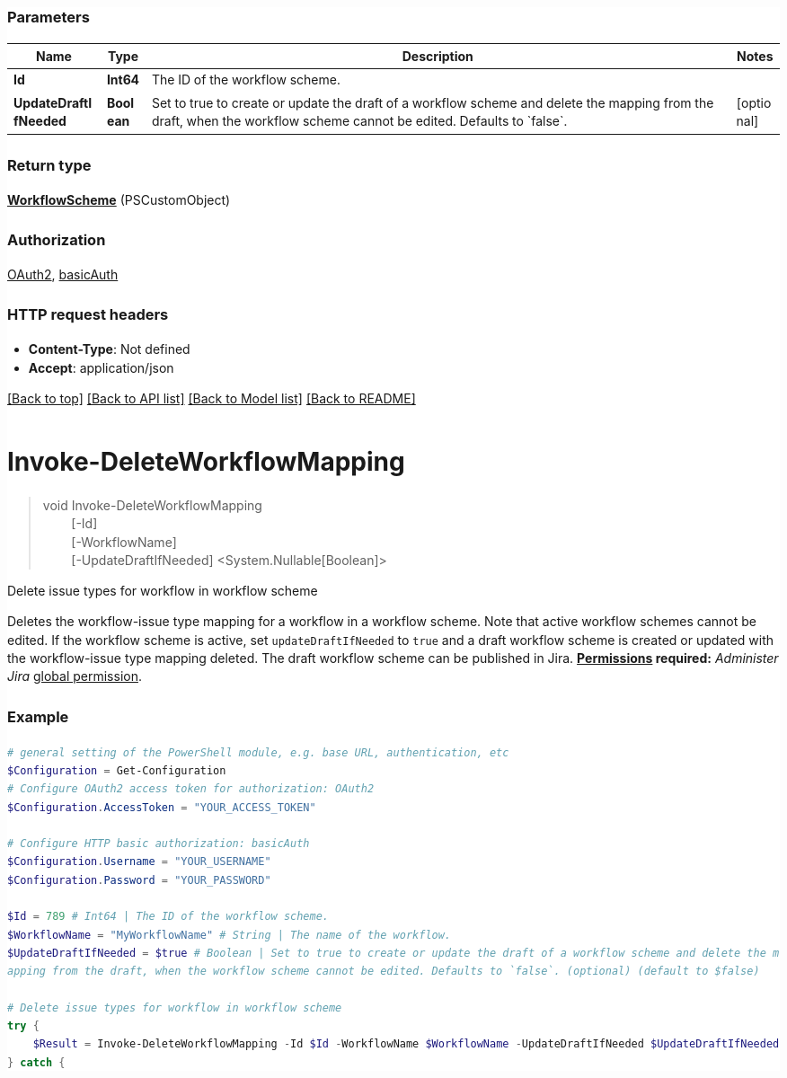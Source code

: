 ### Parameters

Name | Type | Description  | Notes
------------- | ------------- | ------------- | -------------
 **Id** | **Int64**| The ID of the workflow scheme. | 
 **UpdateDraftIfNeeded** | **Boolean**| Set to true to create or update the draft of a workflow scheme and delete the mapping from the draft, when the workflow scheme cannot be edited. Defaults to &#x60;false&#x60;. | [optional] 

### Return type

[**WorkflowScheme**](WorkflowScheme.md) (PSCustomObject)

### Authorization

[OAuth2](../README.md#OAuth2), [basicAuth](../README.md#basicAuth)

### HTTP request headers

 - **Content-Type**: Not defined
 - **Accept**: application/json

[[Back to top]](#) [[Back to API list]](../README.md#documentation-for-api-endpoints) [[Back to Model list]](../README.md#documentation-for-models) [[Back to README]](../README.md)

<a id="Invoke-DeleteWorkflowMapping"></a>
# **Invoke-DeleteWorkflowMapping**
> void Invoke-DeleteWorkflowMapping<br>
> &nbsp;&nbsp;&nbsp;&nbsp;&nbsp;&nbsp;&nbsp;&nbsp;[-Id] <Int64><br>
> &nbsp;&nbsp;&nbsp;&nbsp;&nbsp;&nbsp;&nbsp;&nbsp;[-WorkflowName] <String><br>
> &nbsp;&nbsp;&nbsp;&nbsp;&nbsp;&nbsp;&nbsp;&nbsp;[-UpdateDraftIfNeeded] <System.Nullable[Boolean]><br>

Delete issue types for workflow in workflow scheme

Deletes the workflow-issue type mapping for a workflow in a workflow scheme.  Note that active workflow schemes cannot be edited. If the workflow scheme is active, set `updateDraftIfNeeded` to `true` and a draft workflow scheme is created or updated with the workflow-issue type mapping deleted. The draft workflow scheme can be published in Jira.  **[Permissions](#permissions) required:** *Administer Jira* [global permission](https://confluence.atlassian.com/x/x4dKLg).

### Example
```powershell
# general setting of the PowerShell module, e.g. base URL, authentication, etc
$Configuration = Get-Configuration
# Configure OAuth2 access token for authorization: OAuth2
$Configuration.AccessToken = "YOUR_ACCESS_TOKEN"

# Configure HTTP basic authorization: basicAuth
$Configuration.Username = "YOUR_USERNAME"
$Configuration.Password = "YOUR_PASSWORD"

$Id = 789 # Int64 | The ID of the workflow scheme.
$WorkflowName = "MyWorkflowName" # String | The name of the workflow.
$UpdateDraftIfNeeded = $true # Boolean | Set to true to create or update the draft of a workflow scheme and delete the mapping from the draft, when the workflow scheme cannot be edited. Defaults to `false`. (optional) (default to $false)

# Delete issue types for workflow in workflow scheme
try {
    $Result = Invoke-DeleteWorkflowMapping -Id $Id -WorkflowName $WorkflowName -UpdateDraftIfNeeded $UpdateDraftIfNeeded
} catch {
```